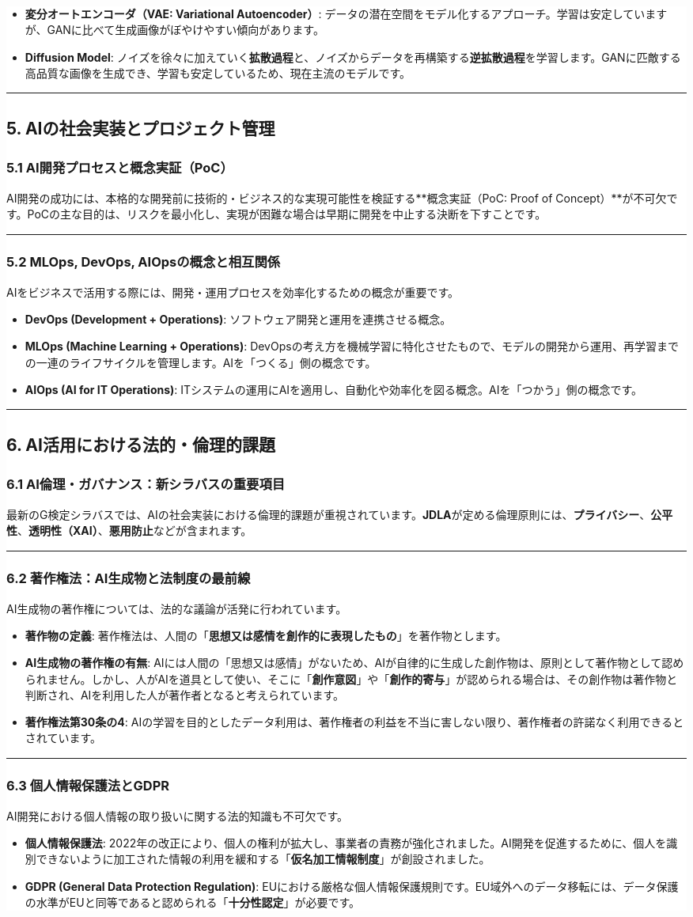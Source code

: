 - **変分オートエンコーダ（VAE: Variational Autoencoder）**: データの潜在空間をモデル化するアプローチ。学習は安定していますが、GANに比べて生成画像がぼやけやすい傾向があります。
    
- **Diffusion Model**: ノイズを徐々に加えていく**拡散過程**と、ノイズからデータを再構築する**逆拡散過程**を学習します。GANに匹敵する高品質な画像を生成でき、学習も安定しているため、現在主流のモデルです。
    

---

## 5. AIの社会実装とプロジェクト管理

### 5.1 AI開発プロセスと概念実証（PoC）

AI開発の成功には、本格的な開発前に技術的・ビジネス的な実現可能性を検証する**概念実証（PoC: Proof of Concept）**が不可欠です。PoCの主な目的は、リスクを最小化し、実現が困難な場合は早期に開発を中止する決断を下すことです。

---

### 5.2 MLOps, DevOps, AIOpsの概念と相互関係

AIをビジネスで活用する際には、開発・運用プロセスを効率化するための概念が重要です。

- **DevOps (Development + Operations)**: ソフトウェア開発と運用を連携させる概念。
    
- **MLOps (Machine Learning + Operations)**: DevOpsの考え方を機械学習に特化させたもので、モデルの開発から運用、再学習までの一連のライフサイクルを管理します。AIを「つくる」側の概念です。
    
- **AIOps (AI for IT Operations)**: ITシステムの運用にAIを適用し、自動化や効率化を図る概念。AIを「つかう」側の概念です。
    

---

## 6. AI活用における法的・倫理的課題

### 6.1 AI倫理・ガバナンス：新シラバスの重要項目

最新のG検定シラバスでは、AIの社会実装における倫理的課題が重視されています。**JDLA**が定める倫理原則には、**プライバシー**、**公平性**、**透明性（XAI）**、**悪用防止**などが含まれます。

---

### 6.2 著作権法：AI生成物と法制度の最前線

AI生成物の著作権については、法的な議論が活発に行われています。

- **著作物の定義**: 著作権法は、人間の「**思想又は感情を創作的に表現したもの**」を著作物とします。
    
- **AI生成物の著作権の有無**: AIには人間の「思想又は感情」がないため、AIが自律的に生成した創作物は、原則として著作物として認められません。しかし、人がAIを道具として使い、そこに「**創作意図**」や「**創作的寄与**」が認められる場合は、その創作物は著作物と判断され、AIを利用した人が著作者となると考えられています。
    
- **著作権法第30条の4**: AIの学習を目的としたデータ利用は、著作権者の利益を不当に害しない限り、著作権者の許諾なく利用できるとされています。
    

---

### 6.3 個人情報保護法とGDPR

AI開発における個人情報の取り扱いに関する法的知識も不可欠です。

- **個人情報保護法**: 2022年の改正により、個人の権利が拡大し、事業者の責務が強化されました。AI開発を促進するために、個人を識別できないように加工された情報の利用を緩和する「**仮名加工情報制度**」が創設されました。
    
- **GDPR (General Data Protection Regulation)**: EUにおける厳格な個人情報保護規則です。EU域外へのデータ移転には、データ保護の水準がEUと同等であると認められる「**十分性認定**」が必要です。